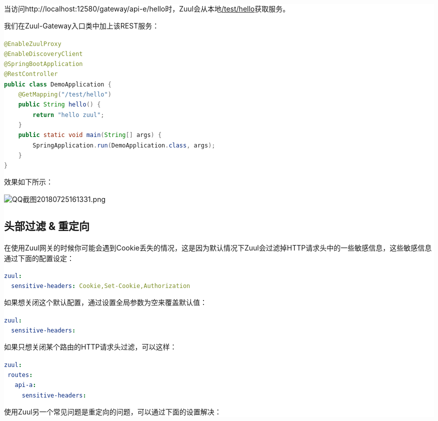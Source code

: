 

当访问http://localhost:12580/gateway/api-e/hello时，Zuul会从本地[/test/hello](https://mrbird.cc/test/hello)获取服务。

我们在Zuul-Gateway入口类中加上该REST服务：

```java
@EnableZuulProxy
@EnableDiscoveryClient
@SpringBootApplication
@RestController
public class DemoApplication {
    @GetMapping("/test/hello")
    public String hello() {
        return "hello zuul";
    }
    public static void main(String[] args) {
        SpringApplication.run(DemoApplication.class, args);
    }
}
```



效果如下所示：

![QQ截图20180725161331.png](https://mrbird.cc/img/QQ%E6%88%AA%E5%9B%BE20180725161331.png)

## 头部过滤 & 重定向

在使用Zuul网关的时候你可能会遇到Cookie丢失的情况，这是因为默认情况下Zuul会过滤掉HTTP请求头中的一些敏感信息，这些敏感信息通过下面的配置设定：

```yaml
zuul:
  sensitive-headers: Cookie,Set-Cookie,Authorization
```



如果想关闭这个默认配置，通过设置全局参数为空来覆盖默认值：

```yaml
zuul:
  sensitive-headers:
```



如果只想关闭某个路由的HTTP请求头过滤，可以这样：

```yaml
zuul:
 routes:
   api-a:
     sensitive-headers:
```



使用Zuul另一个常见问题是重定向的问题，可以通过下面的设置解决：
